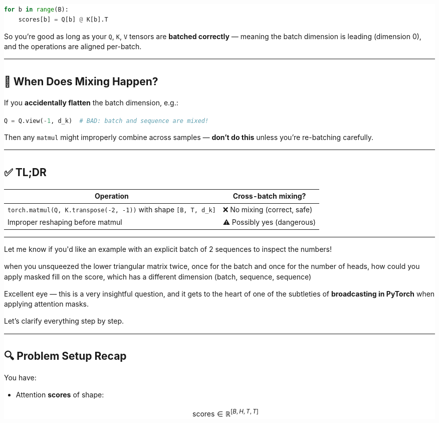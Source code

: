 ```python
for b in range(B):
    scores[b] = Q[b] @ K[b].T
```

So you’re good as long as your `Q`, `K`, `V` tensors are **batched correctly** — meaning the batch dimension is leading (dimension 0), and the operations are aligned per-batch.

---

## 🛑 When Does Mixing Happen?

If you **accidentally flatten** the batch dimension, e.g.:

```python
Q = Q.view(-1, d_k)  # BAD: batch and sequence are mixed!
```

Then any `matmul` might improperly combine across samples — **don’t do this** unless you’re re-batching carefully.

---

## ✅ TL;DR

| Operation                                                       | Cross-batch mixing?         |
| --------------------------------------------------------------- | --------------------------- |
| `torch.matmul(Q, K.transpose(-2, -1))` with shape `[B, T, d_k]` | ❌ No mixing (correct, safe) |
| Improper reshaping before matmul                                | ⚠️ Possibly yes (dangerous) |

---

Let me know if you'd like an example with an explicit batch of 2 sequences to inspect the numbers!

<frankie>
when you unsqueezed the lower triangular matrix twice, once for the batch and once for the number of heads, how could you apply masked fill on the score, which has a different dimension (batch, sequence, sequence)
</frankie>

Excellent eye — this is a very insightful question, and it gets to the heart of one of the subtleties of **broadcasting in PyTorch** when applying attention masks.

Let’s clarify everything step by step.

---

## 🔍 Problem Setup Recap

You have:

* Attention **scores** of shape:

  $$
  \text{scores} \in \mathbb{R}^{[B, H, T, T]}
  $$
